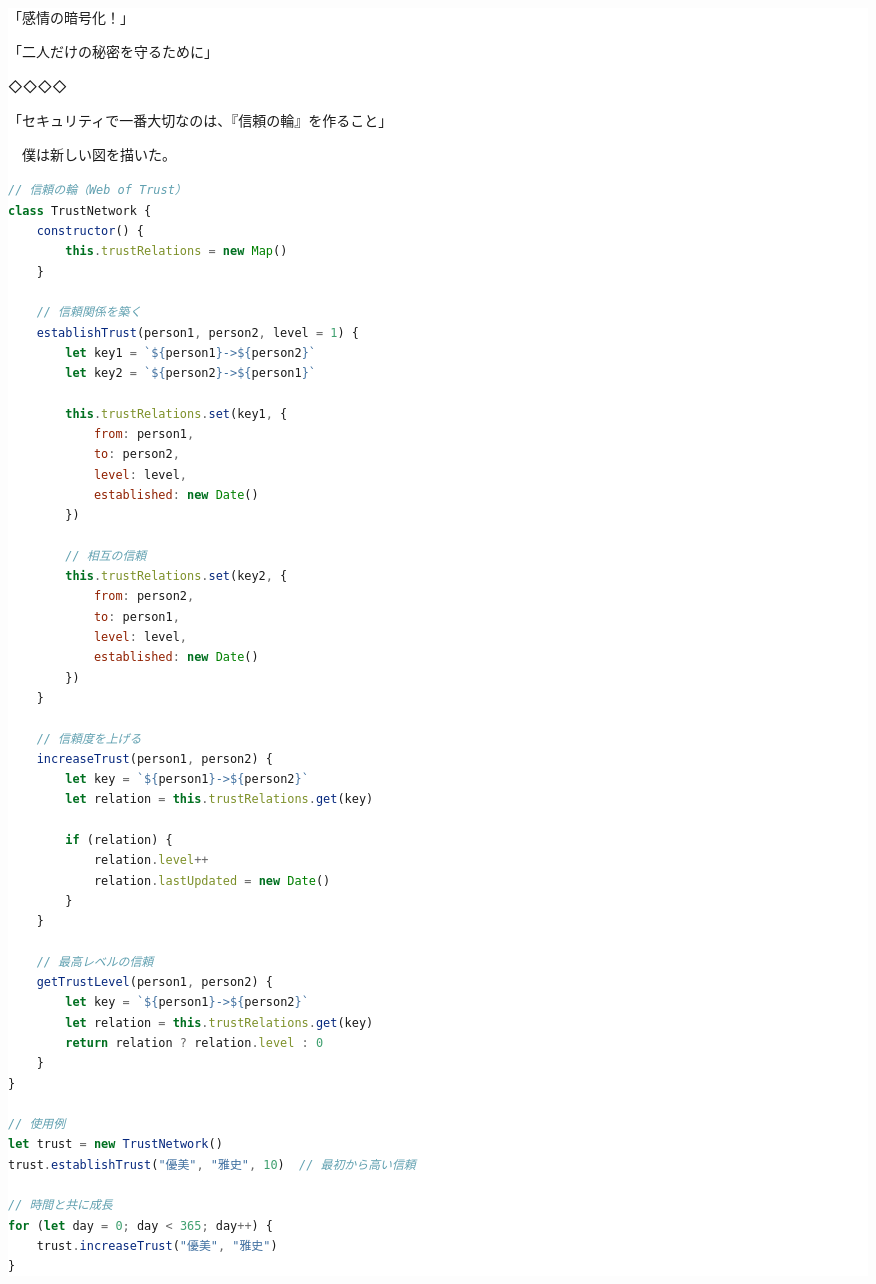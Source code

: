 「感情の暗号化！」

「二人だけの秘密を守るために」

◇◇◇◇

「セキュリティで一番大切なのは、『信頼の輪』を作ること」

　僕は新しい図を描いた。

```javascript
// 信頼の輪（Web of Trust）
class TrustNetwork {
    constructor() {
        this.trustRelations = new Map()
    }
    
    // 信頼関係を築く
    establishTrust(person1, person2, level = 1) {
        let key1 = `${person1}->${person2}`
        let key2 = `${person2}->${person1}`
        
        this.trustRelations.set(key1, {
            from: person1,
            to: person2,
            level: level,
            established: new Date()
        })
        
        // 相互の信頼
        this.trustRelations.set(key2, {
            from: person2,
            to: person1,
            level: level,
            established: new Date()
        })
    }
    
    // 信頼度を上げる
    increaseTrust(person1, person2) {
        let key = `${person1}->${person2}`
        let relation = this.trustRelations.get(key)
        
        if (relation) {
            relation.level++
            relation.lastUpdated = new Date()
        }
    }
    
    // 最高レベルの信頼
    getTrustLevel(person1, person2) {
        let key = `${person1}->${person2}`
        let relation = this.trustRelations.get(key)
        return relation ? relation.level : 0
    }
}

// 使用例
let trust = new TrustNetwork()
trust.establishTrust("優美", "雅史", 10)  // 最初から高い信頼

// 時間と共に成長
for (let day = 0; day < 365; day++) {
    trust.increaseTrust("優美", "雅史")
}
```
